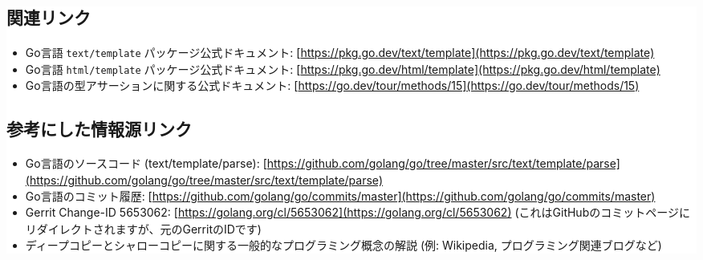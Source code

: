 ## 関連リンク

*   Go言語 `text/template` パッケージ公式ドキュメント: [https://pkg.go.dev/text/template](https://pkg.go.dev/text/template)
*   Go言語 `html/template` パッケージ公式ドキュメント: [https://pkg.go.dev/html/template](https://pkg.go.dev/html/template)
*   Go言語の型アサーションに関する公式ドキュメント: [https://go.dev/tour/methods/15](https://go.dev/tour/methods/15)

## 参考にした情報源リンク

*   Go言語のソースコード (text/template/parse): [https://github.com/golang/go/tree/master/src/text/template/parse](https://github.com/golang/go/tree/master/src/text/template/parse)
*   Go言語のコミット履歴: [https://github.com/golang/go/commits/master](https://github.com/golang/go/commits/master)
*   Gerrit Change-ID 5653062: [https://golang.org/cl/5653062](https://golang.org/cl/5653062) (これはGitHubのコミットページにリダイレクトされますが、元のGerritのIDです)
*   ディープコピーとシャローコピーに関する一般的なプログラミング概念の解説 (例: Wikipedia, プログラミング関連ブログなど)

